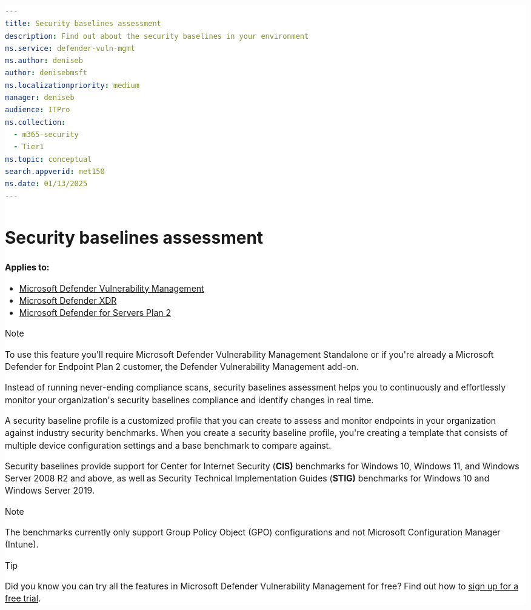 ```yaml
---
title: Security baselines assessment
description: Find out about the security baselines in your environment
ms.service: defender-vuln-mgmt
ms.author: deniseb
author: denisebmsft
ms.localizationpriority: medium
manager: deniseb
audience: ITPro
ms.collection:
  - m365-security
  - Tier1
ms.topic: conceptual
search.appverid: met150
ms.date: 01/13/2025
---
```


# Security baselines assessment

**Applies to:**

- [Microsoft Defender Vulnerability Management](defender-vulnerability-management.md)
- [Microsoft Defender XDR](/defender-xdr)
- [Microsoft Defender for Servers Plan 2](/azure/defender-for-cloud/plan-defender-for-servers-select-plan)

> [!NOTE]
> To use this feature you'll require Microsoft Defender Vulnerability Management Standalone or if you're already a Microsoft Defender for Endpoint Plan 2 customer, the Defender Vulnerability Management add-on.

Instead of running never-ending compliance scans, security baselines assessment helps you to continuously and effortlessly monitor your organization's security baselines compliance and identify changes in real time.

A security baseline profile is a customized profile that you can create to assess and monitor endpoints in your organization against industry security benchmarks. When you create a security baseline profile, you're creating a template that consists of multiple device configuration settings and a base benchmark to compare against.

Security baselines provide support for Center for Internet Security (**CIS)** benchmarks for Windows 10, Windows 11, and Windows Server 2008 R2 and above, as well as Security Technical Implementation Guides (**STIG)** benchmarks for Windows 10 and Windows Server 2019.

> [!NOTE]
> The benchmarks currently only support Group Policy Object (GPO) configurations and not Microsoft Configuration Manager (Intune).

> [!TIP]
> Did you know you can try all the features in Microsoft Defender Vulnerability Management for free? Find out how to [sign up for a free trial](defender-vulnerability-management-trial.md).
